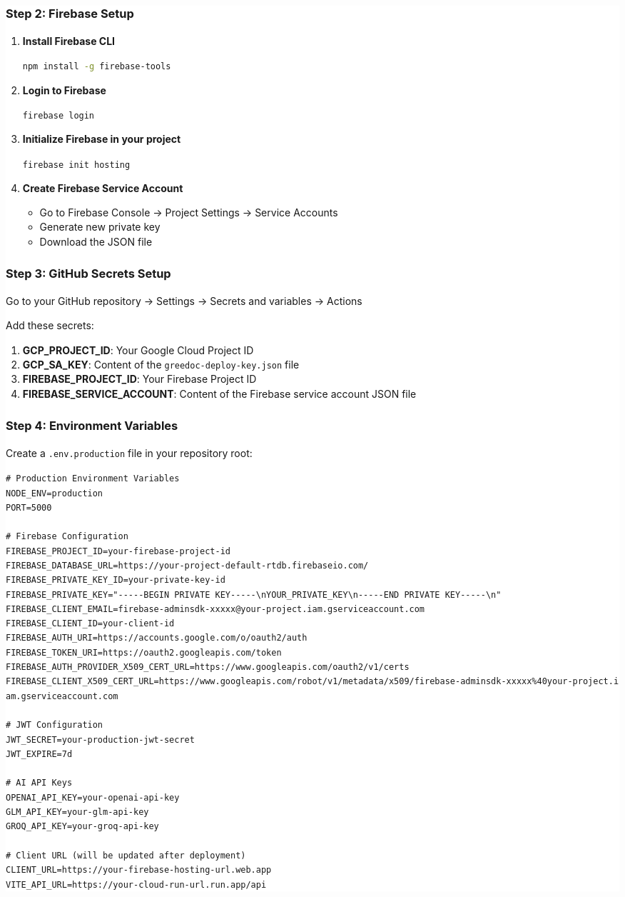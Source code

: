 ### Step 2: Firebase Setup

1. **Install Firebase CLI**
   ```bash
   npm install -g firebase-tools
   ```

2. **Login to Firebase**
   ```bash
   firebase login
   ```

3. **Initialize Firebase in your project**
   ```bash
   firebase init hosting
   ```

4. **Create Firebase Service Account**
   - Go to Firebase Console → Project Settings → Service Accounts
   - Generate new private key
   - Download the JSON file

### Step 3: GitHub Secrets Setup

Go to your GitHub repository → Settings → Secrets and variables → Actions

Add these secrets:

1. **GCP_PROJECT_ID**: Your Google Cloud Project ID
2. **GCP_SA_KEY**: Content of the `greedoc-deploy-key.json` file
3. **FIREBASE_PROJECT_ID**: Your Firebase Project ID
4. **FIREBASE_SERVICE_ACCOUNT**: Content of the Firebase service account JSON file

### Step 4: Environment Variables

Create a `.env.production` file in your repository root:

```env
# Production Environment Variables
NODE_ENV=production
PORT=5000

# Firebase Configuration
FIREBASE_PROJECT_ID=your-firebase-project-id
FIREBASE_DATABASE_URL=https://your-project-default-rtdb.firebaseio.com/
FIREBASE_PRIVATE_KEY_ID=your-private-key-id
FIREBASE_PRIVATE_KEY="-----BEGIN PRIVATE KEY-----\nYOUR_PRIVATE_KEY\n-----END PRIVATE KEY-----\n"
FIREBASE_CLIENT_EMAIL=firebase-adminsdk-xxxxx@your-project.iam.gserviceaccount.com
FIREBASE_CLIENT_ID=your-client-id
FIREBASE_AUTH_URI=https://accounts.google.com/o/oauth2/auth
FIREBASE_TOKEN_URI=https://oauth2.googleapis.com/token
FIREBASE_AUTH_PROVIDER_X509_CERT_URL=https://www.googleapis.com/oauth2/v1/certs
FIREBASE_CLIENT_X509_CERT_URL=https://www.googleapis.com/robot/v1/metadata/x509/firebase-adminsdk-xxxxx%40your-project.iam.gserviceaccount.com

# JWT Configuration
JWT_SECRET=your-production-jwt-secret
JWT_EXPIRE=7d

# AI API Keys
OPENAI_API_KEY=your-openai-api-key
GLM_API_KEY=your-glm-api-key
GROQ_API_KEY=your-groq-api-key

# Client URL (will be updated after deployment)
CLIENT_URL=https://your-firebase-hosting-url.web.app
VITE_API_URL=https://your-cloud-run-url.run.app/api

```